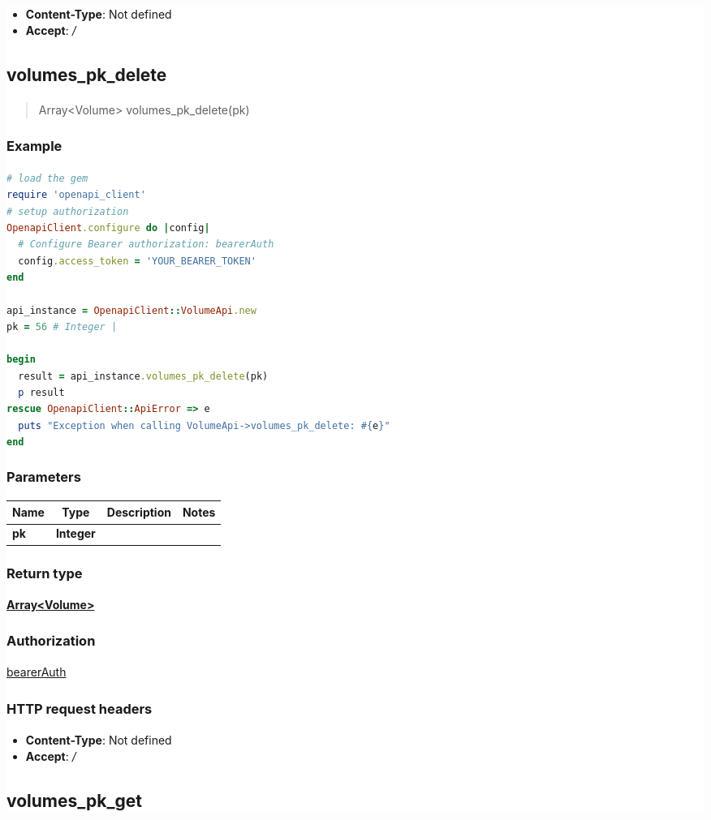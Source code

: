 - **Content-Type**: Not defined
- **Accept**: */*


## volumes_pk_delete

> Array&lt;Volume&gt; volumes_pk_delete(pk)



### Example

```ruby
# load the gem
require 'openapi_client'
# setup authorization
OpenapiClient.configure do |config|
  # Configure Bearer authorization: bearerAuth
  config.access_token = 'YOUR_BEARER_TOKEN'
end

api_instance = OpenapiClient::VolumeApi.new
pk = 56 # Integer | 

begin
  result = api_instance.volumes_pk_delete(pk)
  p result
rescue OpenapiClient::ApiError => e
  puts "Exception when calling VolumeApi->volumes_pk_delete: #{e}"
end
```

### Parameters


Name | Type | Description  | Notes
------------- | ------------- | ------------- | -------------
 **pk** | **Integer**|  | 

### Return type

[**Array&lt;Volume&gt;**](Volume.md)

### Authorization

[bearerAuth](../README.md#bearerAuth)

### HTTP request headers

- **Content-Type**: Not defined
- **Accept**: */*


## volumes_pk_get
